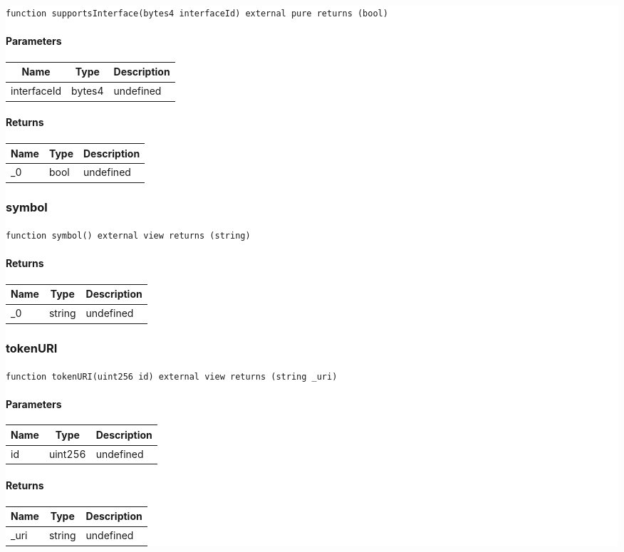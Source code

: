 ```solidity
function supportsInterface(bytes4 interfaceId) external pure returns (bool)
```





#### Parameters

| Name | Type | Description |
|---|---|---|
| interfaceId | bytes4 | undefined |

#### Returns

| Name | Type | Description |
|---|---|---|
| _0 | bool | undefined |

### symbol

```solidity
function symbol() external view returns (string)
```






#### Returns

| Name | Type | Description |
|---|---|---|
| _0 | string | undefined |

### tokenURI

```solidity
function tokenURI(uint256 id) external view returns (string _uri)
```





#### Parameters

| Name | Type | Description |
|---|---|---|
| id | uint256 | undefined |

#### Returns

| Name | Type | Description |
|---|---|---|
| _uri | string | undefined |
